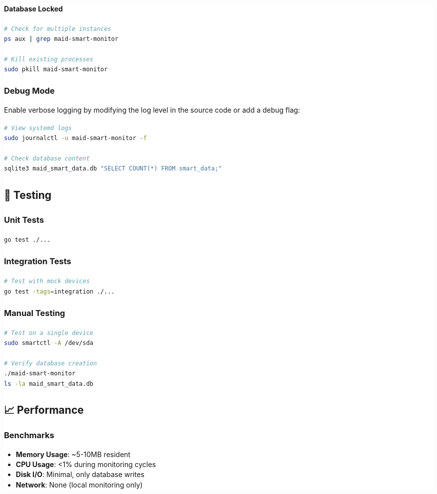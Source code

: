#### Database Locked
```bash
# Check for multiple instances
ps aux | grep maid-smart-monitor

# Kill existing processes
sudo pkill maid-smart-monitor
```

### Debug Mode

Enable verbose logging by modifying the log level in the source code or add a debug flag:

```bash
# View systemd logs
sudo journalctl -u maid-smart-monitor -f

# Check database content
sqlite3 maid_smart_data.db "SELECT COUNT(*) FROM smart_data;"
```

## 🧪 Testing

### Unit Tests

```bash
go test ./...
```

### Integration Tests

```bash
# Test with mock devices
go test -tags=integration ./...
```

### Manual Testing

```bash
# Test on a single device
sudo smartctl -A /dev/sda

# Verify database creation
./maid-smart-monitor
ls -la maid_smart_data.db
```

## 📈 Performance

### Benchmarks

- **Memory Usage**: ~5-10MB resident
- **CPU Usage**: <1% during monitoring cycles
- **Disk I/O**: Minimal, only database writes
- **Network**: None (local monitoring only)
